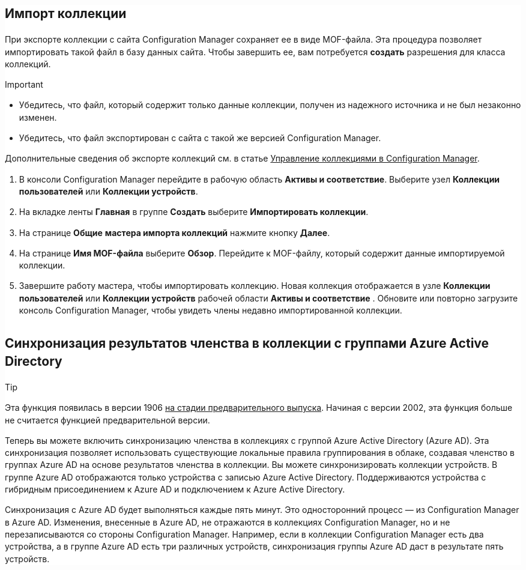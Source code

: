 

## <a name="import-a-collection"></a><a name="bkmk_import"></a> Импорт коллекции  

При экспорте коллекции с сайта Configuration Manager сохраняет ее в виде MOF-файла. Эта процедура позволяет импортировать такой файл в базу данных сайта. Чтобы завершить ее, вам потребуется **создать** разрешения для класса коллекций.

> [!IMPORTANT]  
> - Убедитесь, что файл, который содержит только данные коллекции, получен из надежного источника и не был незаконно изменен.  
> 
> - Убедитесь, что файл экспортирован с сайта с такой же версией Configuration Manager.  

Дополнительные сведения об экспорте коллекций см. в статье [Управление коллекциями в Configuration Manager](manage-collections.md).


1. В консоли Configuration Manager перейдите в рабочую область **Активы и соответствие**. Выберите узел **Коллекции пользователей** или **Коллекции устройств**.  

2. На вкладке ленты **Главная** в группе **Создать** выберите **Импортировать коллекции**.  

3. На странице **Общие** **мастера импорта коллекций** нажмите кнопку **Далее**.  

4. На странице **Имя MOF-файла** выберите **Обзор**. Перейдите к MOF-файлу, который содержит данные импортируемой коллекции.  

5. Завершите работу мастера, чтобы импортировать коллекцию. Новая коллекция отображается в узле **Коллекции пользователей** или **Коллекции устройств** рабочей области **Активы и соответствие** . Обновите или повторно загрузите консоль Configuration Manager, чтобы увидеть члены недавно импортированной коллекции.  

## <a name="synchronize-collection-membership-results-to-azure-active-directory-groups"></a><a name="bkmk_aadcollsync"></a> Синхронизация результатов членства в коллекции с группами Azure Active Directory


> [!Tip]  
> Эта функция появилась в версии 1906 [на стадии предварительного выпуска](../../../servers/manage/pre-release-features.md). Начиная с версии 2002, эта функция больше не считается функцией предварительной версии.  

Теперь вы можете включить синхронизацию членства в коллекциях с группой Azure Active Directory (Azure AD). Эта синхронизация позволяет использовать существующие локальные правила группирования в облаке, создавая членство в группах Azure AD на основе результатов членства в коллекции. Вы можете синхронизировать коллекции устройств. В группе Azure AD отображаются только устройства с записью Azure Active Directory. Поддерживаются устройства с гибридным присоединением к Azure AD и подключением к Azure Active Directory.

Синхронизация с Azure AD будет выполняться каждые пять минут. Это односторонний процесс — из Configuration Manager в Azure AD. Изменения, внесенные в Azure AD, не отражаются в коллекциях Configuration Manager, но и не перезаписываются со стороны Configuration Manager. Например, если в коллекции Configuration Manager есть два устройства, а в группе Azure AD есть три различных устройств, синхронизация группы Azure AD даст в результате пять устройств.
